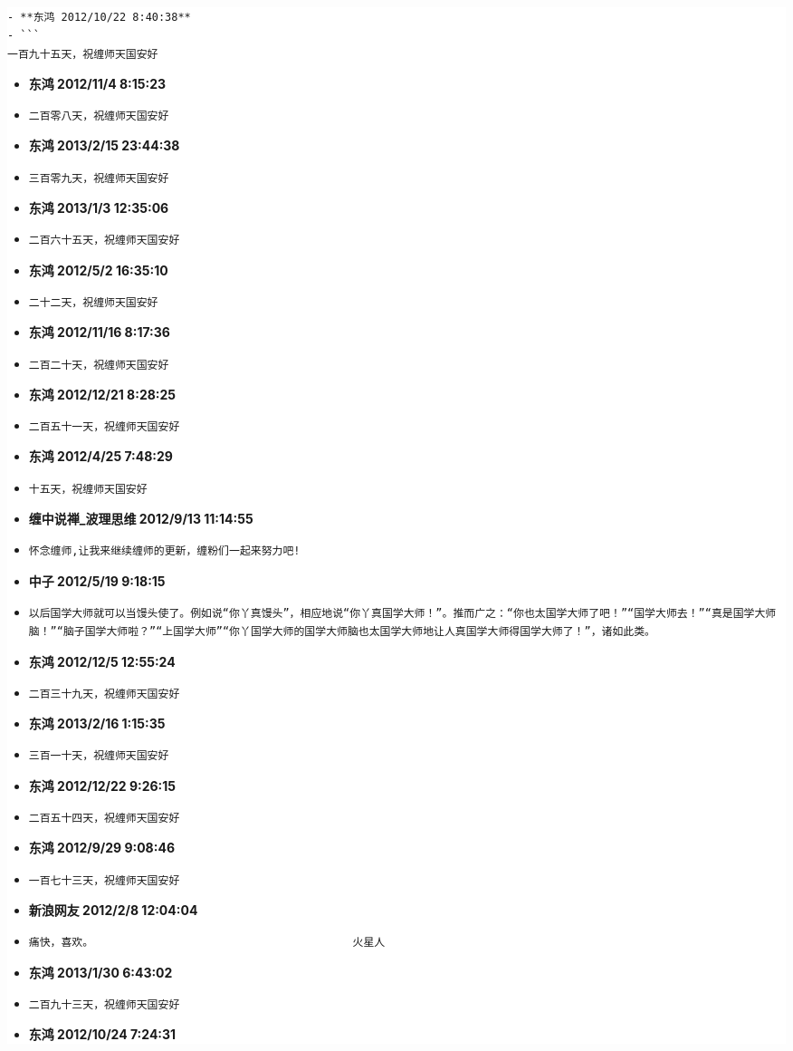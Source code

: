   ```
- **东鸿 2012/10/22 8:40:38**
- ```
  一百九十五天，祝缠师天国安好
  ```
- **东鸿 2012/11/4 8:15:23**
- ```
  二百零八天，祝缠师天国安好
  ```
- **东鸿 2013/2/15 23:44:38**
- ```
  三百零九天，祝缠师天国安好
  ```
- **东鸿 2013/1/3 12:35:06**
- ```
  二百六十五天，祝缠师天国安好
  ```
- **东鸿 2012/5/2 16:35:10**
- ```
  二十二天，祝缠师天国安好
  ```
- **东鸿 2012/11/16 8:17:36**
- ```
  二百二十天，祝缠师天国安好
  ```
- **东鸿 2012/12/21 8:28:25**
- ```
  二百五十一天，祝缠师天国安好
  ```
- **东鸿 2012/4/25 7:48:29**
- ```
  十五天，祝缠师天国安好
  ```
- **缠中说禅_波理思维 2012/9/13 11:14:55**
- ```
  怀念缠师,让我来继续缠师的更新，缠粉们一起来努力吧!
  ```
- **中子 2012/5/19 9:18:15**
- ```
  以后国学大师就可以当馒头使了。例如说“你丫真馒头”，相应地说“你丫真国学大师！”。推而广之：“你也太国学大师了吧！”“国学大师去！”“真是国学大师脑！”“脑子国学大师啦？”“上国学大师”“你丫国学大师的国学大师脑也太国学大师地让人真国学大师得国学大师了！”，诸如此类。
  ```
- **东鸿 2012/12/5 12:55:24**
- ```
  二百三十九天，祝缠师天国安好 
  ```
- **东鸿 2013/2/16 1:15:35**
- ```
  三百一十天，祝缠师天国安好
  ```
- **东鸿 2012/12/22 9:26:15**
- ```
  二百五十四天，祝缠师天国安好
  ```
- **东鸿 2012/9/29 9:08:46**
- ```
  一百七十三天，祝缠师天国安好
  ```
- **新浪网友 2012/2/8 12:04:04**
- ```
  痛快，喜欢。                                        火星人
  ```
- **东鸿 2013/1/30 6:43:02**
- ```
  二百九十三天，祝缠师天国安好
  ```
- **东鸿 2012/10/24 7:24:31**
  ```